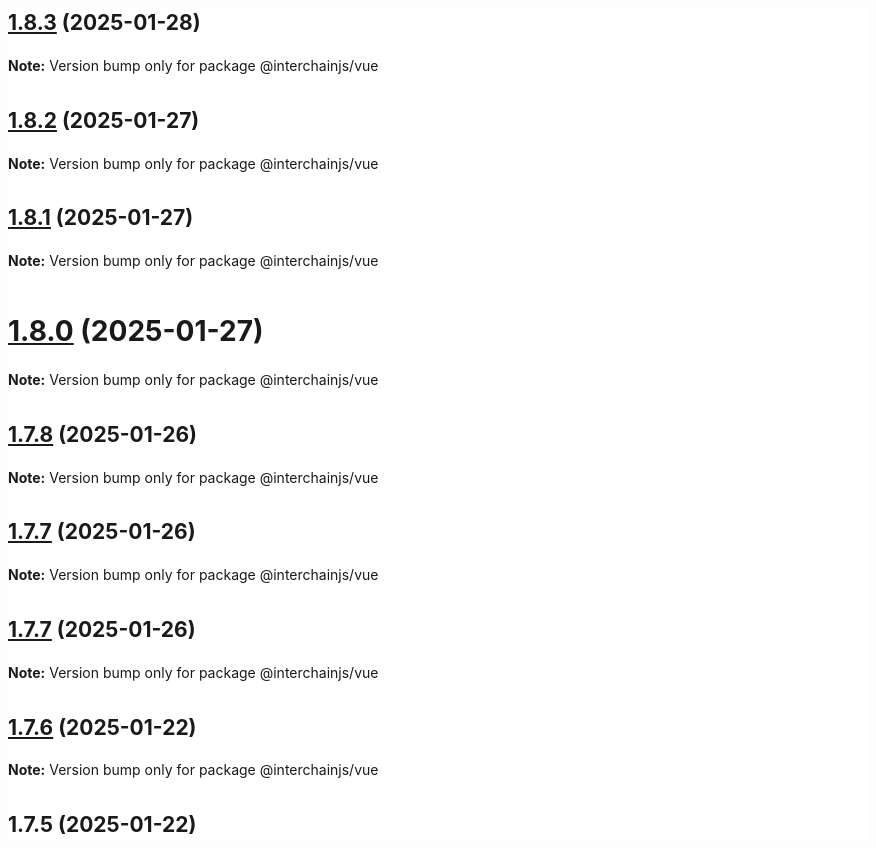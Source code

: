 ## [1.8.3](https://github.com/hyperweb-io/interchainjs/compare/@interchainjs/vue@1.8.2...@interchainjs/vue@1.8.3) (2025-01-28)

**Note:** Version bump only for package @interchainjs/vue

## [1.8.2](https://github.com/hyperweb-io/interchainjs/compare/@interchainjs/vue@1.8.1...@interchainjs/vue@1.8.2) (2025-01-27)

**Note:** Version bump only for package @interchainjs/vue

## [1.8.1](https://github.com/hyperweb-io/interchainjs/compare/@interchainjs/vue@1.8.0...@interchainjs/vue@1.8.1) (2025-01-27)

**Note:** Version bump only for package @interchainjs/vue

# [1.8.0](https://github.com/hyperweb-io/interchainjs/compare/@interchainjs/vue@1.7.8...@interchainjs/vue@1.8.0) (2025-01-27)

**Note:** Version bump only for package @interchainjs/vue

## [1.7.8](https://github.com/hyperweb-io/interchainjs/compare/@interchainjs/vue@1.7.7...@interchainjs/vue@1.7.8) (2025-01-26)

**Note:** Version bump only for package @interchainjs/vue

## [1.7.7](https://github.com/hyperweb-io/interchainjs/compare/@interchainjs/vue@1.7.7...@interchainjs/vue@1.7.7) (2025-01-26)

**Note:** Version bump only for package @interchainjs/vue

## [1.7.7](https://github.com/hyperweb-io/interchainjs/compare/@interchainjs/vue@1.7.6...@interchainjs/vue@1.7.7) (2025-01-26)

**Note:** Version bump only for package @interchainjs/vue

## [1.7.6](https://github.com/hyperweb-io/interchainjs/compare/@interchainjs/vue@1.7.5...@interchainjs/vue@1.7.6) (2025-01-22)

**Note:** Version bump only for package @interchainjs/vue

## 1.7.5 (2025-01-22)
